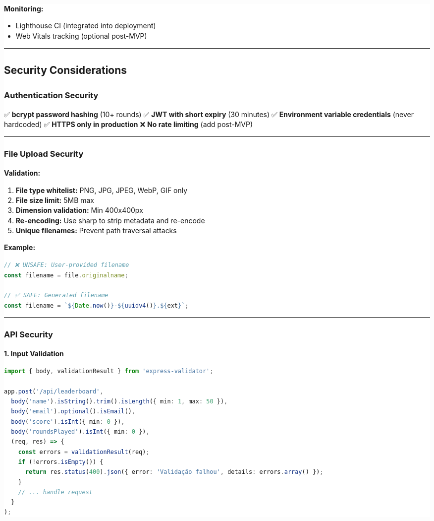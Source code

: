 **Monitoring:**
- Lighthouse CI (integrated into deployment)
- Web Vitals tracking (optional post-MVP)

---

## Security Considerations

### Authentication Security

✅ **bcrypt password hashing** (10+ rounds)
✅ **JWT with short expiry** (30 minutes)
✅ **Environment variable credentials** (never hardcoded)
✅ **HTTPS only in production**
❌ **No rate limiting** (add post-MVP)

---

### File Upload Security

**Validation:**
1. **File type whitelist:** PNG, JPG, JPEG, WebP, GIF only
2. **File size limit:** 5MB max
3. **Dimension validation:** Min 400x400px
4. **Re-encoding:** Use sharp to strip metadata and re-encode
5. **Unique filenames:** Prevent path traversal attacks

**Example:**
```typescript
// ❌ UNSAFE: User-provided filename
const filename = file.originalname;

// ✅ SAFE: Generated filename
const filename = `${Date.now()}-${uuidv4()}.${ext}`;
```

---

### API Security

**1. Input Validation**
```typescript
import { body, validationResult } from 'express-validator';

app.post('/api/leaderboard',
  body('name').isString().trim().isLength({ min: 1, max: 50 }),
  body('email').optional().isEmail(),
  body('score').isInt({ min: 0 }),
  body('roundsPlayed').isInt({ min: 0 }),
  (req, res) => {
    const errors = validationResult(req);
    if (!errors.isEmpty()) {
      return res.status(400).json({ error: 'Validação falhou', details: errors.array() });
    }
    // ... handle request
  }
);
```

